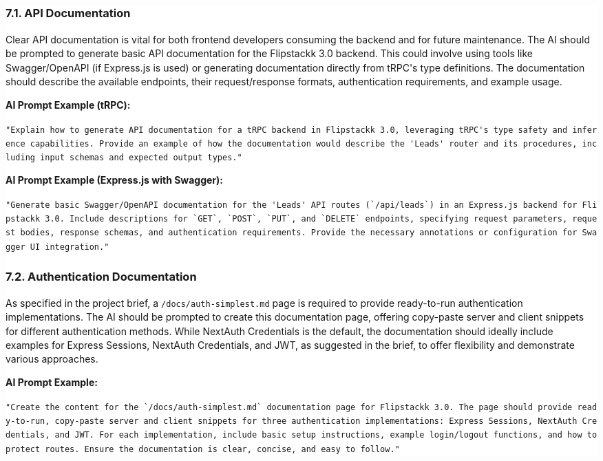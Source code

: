### 7.1. API Documentation

Clear API documentation is vital for both frontend developers consuming the backend and for future maintenance. The AI should be prompted to generate basic API documentation for the Flipstackk 3.0 backend. This could involve using tools like Swagger/OpenAPI (if Express.js is used) or generating documentation directly from tRPC's type definitions. The documentation should describe the available endpoints, their request/response formats, authentication requirements, and example usage.

**AI Prompt Example (tRPC):**

```
"Explain how to generate API documentation for a tRPC backend in Flipstackk 3.0, leveraging tRPC's type safety and inference capabilities. Provide an example of how the documentation would describe the 'Leads' router and its procedures, including input schemas and expected output types."
```

**AI Prompt Example (Express.js with Swagger):**

```
"Generate basic Swagger/OpenAPI documentation for the 'Leads' API routes (`/api/leads`) in an Express.js backend for Flipstackk 3.0. Include descriptions for `GET`, `POST`, `PUT`, and `DELETE` endpoints, specifying request parameters, request bodies, response schemas, and authentication requirements. Provide the necessary annotations or configuration for Swagger UI integration."
```

### 7.2. Authentication Documentation

As specified in the project brief, a `/docs/auth-simplest.md` page is required to provide ready-to-run authentication implementations. The AI should be prompted to create this documentation page, offering copy-paste server and client snippets for different authentication methods. While NextAuth Credentials is the default, the documentation should ideally include examples for Express Sessions, NextAuth Credentials, and JWT, as suggested in the brief, to offer flexibility and demonstrate various approaches.

**AI Prompt Example:**

```
"Create the content for the `/docs/auth-simplest.md` documentation page for Flipstackk 3.0. The page should provide ready-to-run, copy-paste server and client snippets for three authentication implementations: Express Sessions, NextAuth Credentials, and JWT. For each implementation, include basic setup instructions, example login/logout functions, and how to protect routes. Ensure the documentation is clear, concise, and easy to follow."
```

